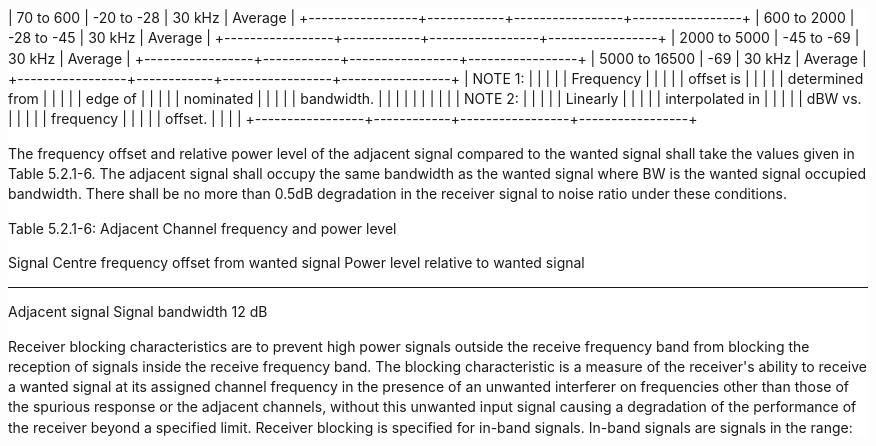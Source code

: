 | 70 to 600       | -20 to -28 | 30 kHz          | Average         |
+-----------------+------------+-----------------+-----------------+
| 600 to 2000     | -28 to -45 | 30 kHz          | Average         |
+-----------------+------------+-----------------+-----------------+
| 2000 to 5000    | -45 to -69 | 30 kHz          | Average         |
+-----------------+------------+-----------------+-----------------+
| 5000 to 16500   | -69        | 30 kHz          | Average         |
+-----------------+------------+-----------------+-----------------+
| NOTE 1:         |            |                 |                 |
| Frequency       |            |                 |                 |
| offset is       |            |                 |                 |
| determined from |            |                 |                 |
| edge of         |            |                 |                 |
| nominated       |            |                 |                 |
| bandwidth.      |            |                 |                 |
|                 |            |                 |                 |
| NOTE 2:         |            |                 |                 |
| Linearly        |            |                 |                 |
| interpolated in |            |                 |                 |
| dBW vs.         |            |                 |                 |
| frequency       |            |                 |                 |
| offset.         |            |                 |                 |
+-----------------+------------+-----------------+-----------------+

The frequency offset and relative power level of the adjacent signal
compared to the wanted signal shall take the values given in Table
5.2.1-6. The adjacent signal shall occupy the same bandwidth as the
wanted signal where BW is the wanted signal occupied bandwidth. There
shall be no more than 0.5dB degradation in the receiver signal to noise
ratio under these conditions.

Table 5.2.1-6: Adjacent Channel frequency and power level

  Signal            Centre frequency offset from wanted signal   Power level relative to wanted signal
  ----------------- -------------------------------------------- ---------------------------------------
  Adjacent signal   Signal bandwidth                             12 dB

Receiver blocking characteristics are to prevent high power signals
outside the receive frequency band from blocking the reception of
signals inside the receive frequency band. The blocking characteristic
is a measure of the receiver\'s ability to receive a wanted signal at
its assigned channel frequency in the presence of an unwanted interferer
on frequencies other than those of the spurious response or the adjacent
channels, without this unwanted input signal causing a degradation of
the performance of the receiver beyond a specified limit. Receiver
blocking is specified for in-band signals. In-band signals are signals
in the range:

